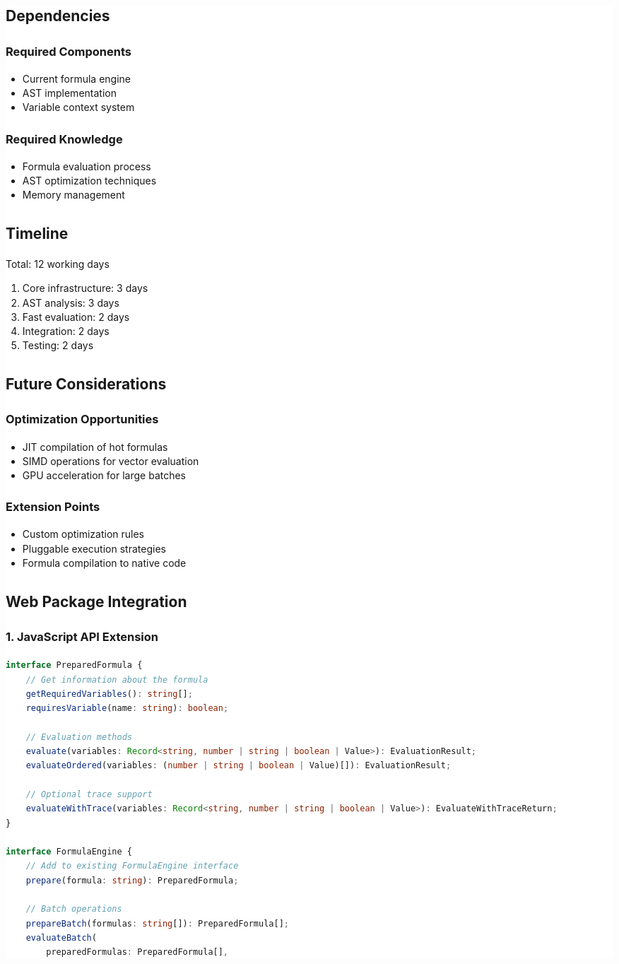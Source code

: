 ## Dependencies

### Required Components
- Current formula engine
- AST implementation
- Variable context system

### Required Knowledge
- Formula evaluation process
- AST optimization techniques
- Memory management

## Timeline

Total: 12 working days
1. Core infrastructure: 3 days
2. AST analysis: 3 days
3. Fast evaluation: 2 days
4. Integration: 2 days
5. Testing: 2 days

## Future Considerations

### Optimization Opportunities
- JIT compilation of hot formulas
- SIMD operations for vector evaluation
- GPU acceleration for large batches

### Extension Points
- Custom optimization rules
- Pluggable execution strategies
- Formula compilation to native code

## Web Package Integration

### 1. JavaScript API Extension

```typescript
interface PreparedFormula {
    // Get information about the formula
    getRequiredVariables(): string[];
    requiresVariable(name: string): boolean;
    
    // Evaluation methods
    evaluate(variables: Record<string, number | string | boolean | Value>): EvaluationResult;
    evaluateOrdered(variables: (number | string | boolean | Value)[]): EvaluationResult;
    
    // Optional trace support
    evaluateWithTrace(variables: Record<string, number | string | boolean | Value>): EvaluateWithTraceReturn;
}

interface FormulaEngine {
    // Add to existing FormulaEngine interface
    prepare(formula: string): PreparedFormula;
    
    // Batch operations
    prepareBatch(formulas: string[]): PreparedFormula[];
    evaluateBatch(
        preparedFormulas: PreparedFormula[],
```